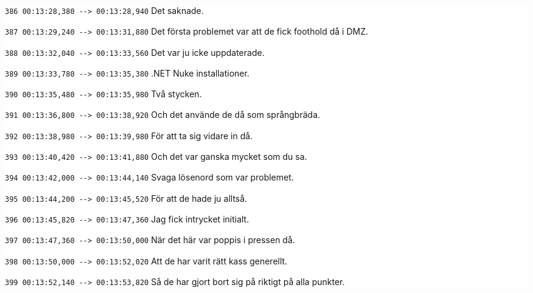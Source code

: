 

`386 00:13:28,380 --> 00:13:28,940`
Det saknade.



`387 00:13:29,240 --> 00:13:31,880`
Det första problemet var att de fick foothold då i DMZ.



`388 00:13:32,040 --> 00:13:33,560`
Det var ju icke uppdaterade.



`389 00:13:33,780 --> 00:13:35,380`
\.NET Nuke installationer.



`390 00:13:35,480 --> 00:13:35,980`
Två stycken.



`391 00:13:36,800 --> 00:13:38,920`
Och det använde de då som språngbräda.



`392 00:13:38,980 --> 00:13:39,980`
För att ta sig vidare in då.



`393 00:13:40,420 --> 00:13:41,880`
Och det var ganska mycket som du sa.



`394 00:13:42,000 --> 00:13:44,140`
Svaga lösenord som var problemet.



`395 00:13:44,200 --> 00:13:45,520`
För att de hade ju alltså.



`396 00:13:45,820 --> 00:13:47,360`
Jag fick intrycket initialt.



`397 00:13:47,360 --> 00:13:50,000`
När det här var poppis i pressen då.



`398 00:13:50,000 --> 00:13:52,020`
Att de har varit rätt kass generellt.



`399 00:13:52,140 --> 00:13:53,820`
Så de har gjort bort sig på riktigt på alla punkter.
